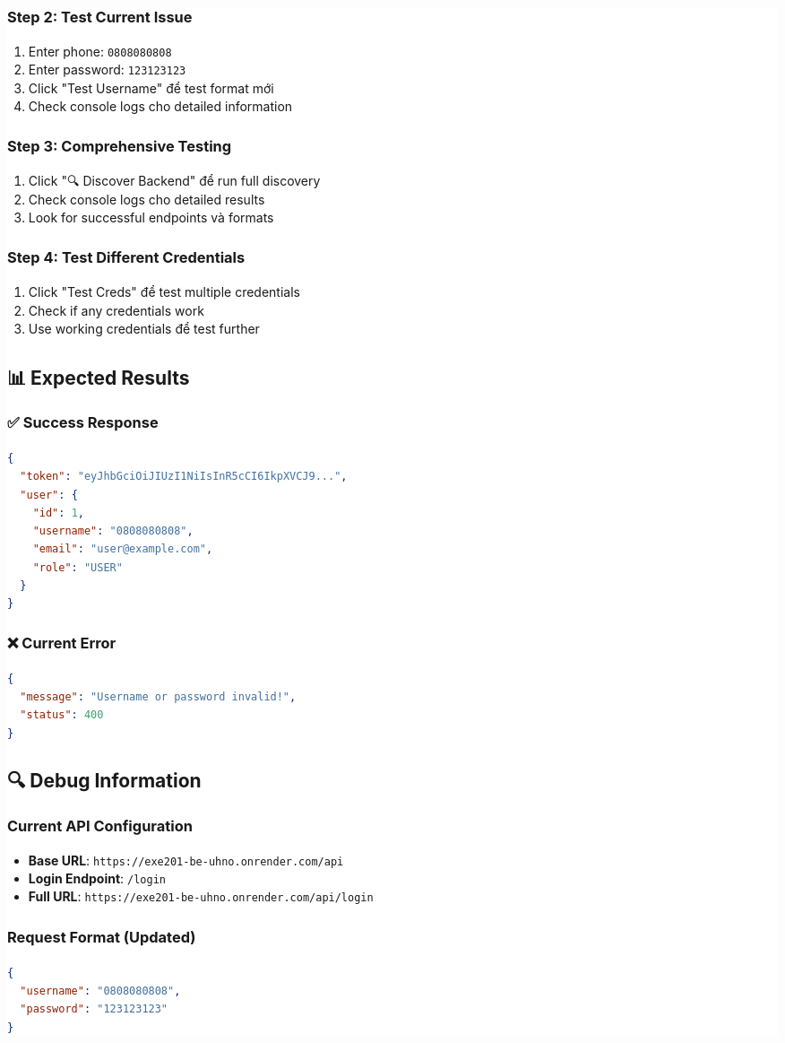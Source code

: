 ### **Step 2: Test Current Issue**
1. Enter phone: `0808080808`
2. Enter password: `123123123`
3. Click "Test Username" để test format mới
4. Check console logs cho detailed information

### **Step 3: Comprehensive Testing**
1. Click "🔍 Discover Backend" để run full discovery
2. Check console logs cho detailed results
3. Look for successful endpoints và formats

### **Step 4: Test Different Credentials**
1. Click "Test Creds" để test multiple credentials
2. Check if any credentials work
3. Use working credentials để test further

## 📊 Expected Results

### **✅ Success Response**
```json
{
  "token": "eyJhbGciOiJIUzI1NiIsInR5cCI6IkpXVCJ9...",
  "user": {
    "id": 1,
    "username": "0808080808",
    "email": "user@example.com",
    "role": "USER"
  }
}
```

### **❌ Current Error**
```json
{
  "message": "Username or password invalid!",
  "status": 400
}
```

## 🔍 Debug Information

### **Current API Configuration**
- **Base URL**: `https://exe201-be-uhno.onrender.com/api`
- **Login Endpoint**: `/login`
- **Full URL**: `https://exe201-be-uhno.onrender.com/api/login`

### **Request Format (Updated)**
```json
{
  "username": "0808080808",
  "password": "123123123"
}
```
